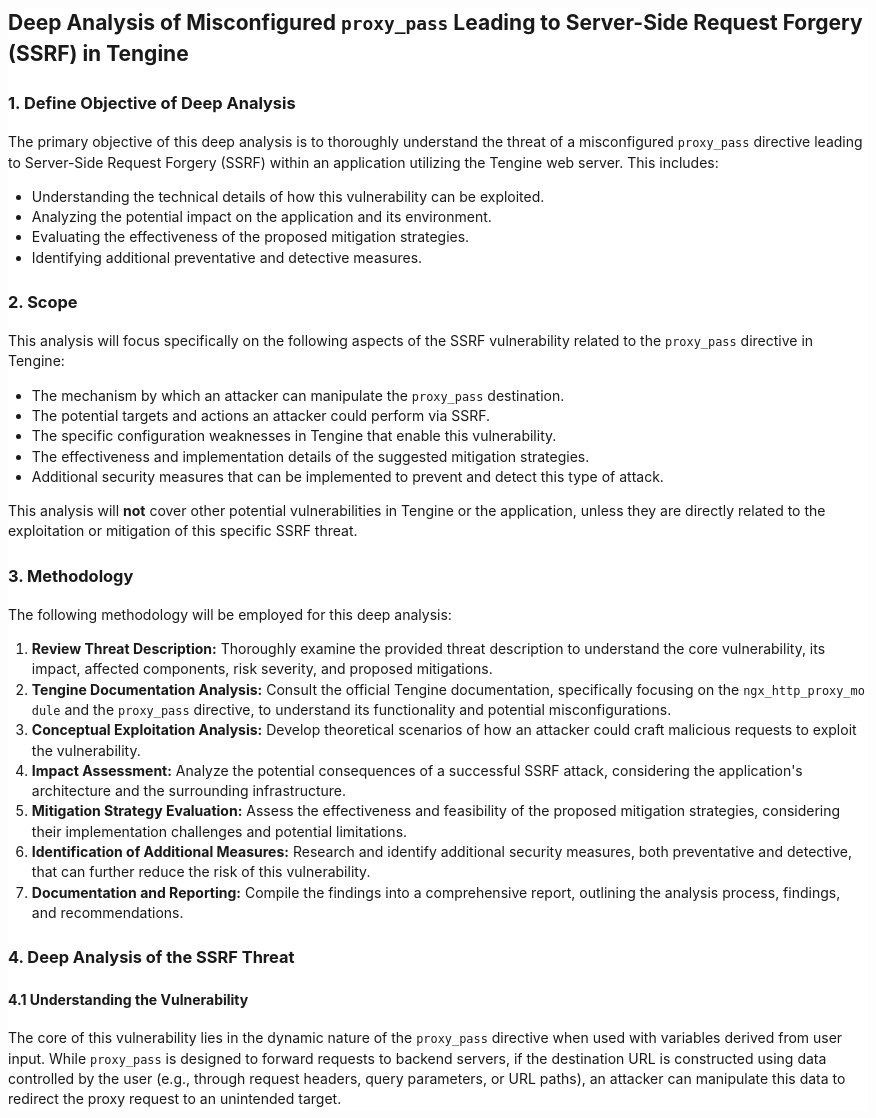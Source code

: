## Deep Analysis of Misconfigured `proxy_pass` Leading to Server-Side Request Forgery (SSRF) in Tengine

### 1. Define Objective of Deep Analysis

The primary objective of this deep analysis is to thoroughly understand the threat of a misconfigured `proxy_pass` directive leading to Server-Side Request Forgery (SSRF) within an application utilizing the Tengine web server. This includes:

*   Understanding the technical details of how this vulnerability can be exploited.
*   Analyzing the potential impact on the application and its environment.
*   Evaluating the effectiveness of the proposed mitigation strategies.
*   Identifying additional preventative and detective measures.

### 2. Scope

This analysis will focus specifically on the following aspects of the SSRF vulnerability related to the `proxy_pass` directive in Tengine:

*   The mechanism by which an attacker can manipulate the `proxy_pass` destination.
*   The potential targets and actions an attacker could perform via SSRF.
*   The specific configuration weaknesses in Tengine that enable this vulnerability.
*   The effectiveness and implementation details of the suggested mitigation strategies.
*   Additional security measures that can be implemented to prevent and detect this type of attack.

This analysis will **not** cover other potential vulnerabilities in Tengine or the application, unless they are directly related to the exploitation or mitigation of this specific SSRF threat.

### 3. Methodology

The following methodology will be employed for this deep analysis:

1. **Review Threat Description:** Thoroughly examine the provided threat description to understand the core vulnerability, its impact, affected components, risk severity, and proposed mitigations.
2. **Tengine Documentation Analysis:** Consult the official Tengine documentation, specifically focusing on the `ngx_http_proxy_module` and the `proxy_pass` directive, to understand its functionality and potential misconfigurations.
3. **Conceptual Exploitation Analysis:**  Develop theoretical scenarios of how an attacker could craft malicious requests to exploit the vulnerability.
4. **Impact Assessment:** Analyze the potential consequences of a successful SSRF attack, considering the application's architecture and the surrounding infrastructure.
5. **Mitigation Strategy Evaluation:**  Assess the effectiveness and feasibility of the proposed mitigation strategies, considering their implementation challenges and potential limitations.
6. **Identification of Additional Measures:** Research and identify additional security measures, both preventative and detective, that can further reduce the risk of this vulnerability.
7. **Documentation and Reporting:**  Compile the findings into a comprehensive report, outlining the analysis process, findings, and recommendations.

### 4. Deep Analysis of the SSRF Threat

#### 4.1 Understanding the Vulnerability

The core of this vulnerability lies in the dynamic nature of the `proxy_pass` directive when used with variables derived from user input. While `proxy_pass` is designed to forward requests to backend servers, if the destination URL is constructed using data controlled by the user (e.g., through request headers, query parameters, or URL paths), an attacker can manipulate this data to redirect the proxy request to an unintended target.
